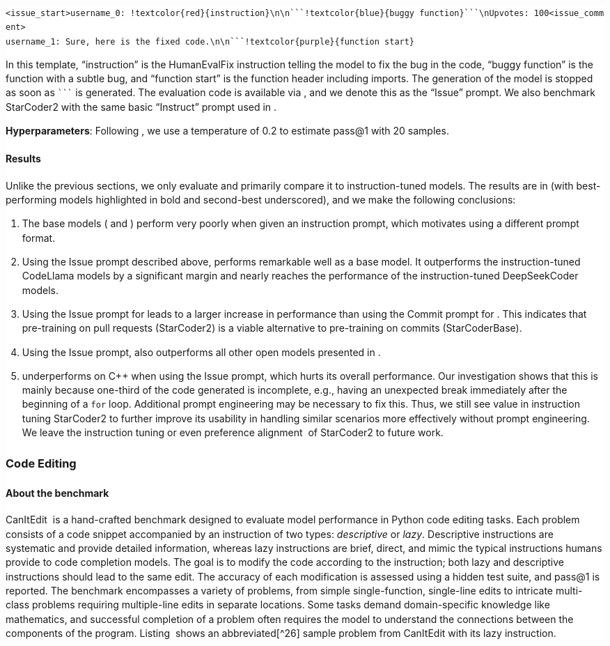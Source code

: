 ```
<issue_start>username_0: !textcolor{red}{instruction}\n\n```!textcolor{blue}{buggy function}```\nUpvotes: 100<issue_comment>
username_1: Sure, here is the fixed code.\n\n```!textcolor{purple}{function start}
```

In this template, “instruction” is the HumanEvalFix instruction telling the model to fix the bug in the code, “buggy function” is the function with a subtle bug, and “function start” is the function header including imports. The generation of the model is stopped as soon as ```` ``` ```` is generated. The evaluation code is available via , and we denote this as the “Issue” prompt. We also benchmark StarCoder2 with the same basic “Instruct” prompt used in .

**Hyperparameters**: Following , we use a temperature of 0.2 to estimate pass@1 with 20 samples.

#### Results

Unlike the previous sections, we only evaluate and primarily compare it to instruction-tuned models. The results are in (with best-performing models highlighted in bold and second-best underscored), and we make the following conclusions:

1.  The base models ( and ) perform very poorly when given an instruction prompt, which motivates using a different prompt format.

2.  Using the Issue prompt described above, performs remarkable well as a base model. It outperforms the instruction-tuned CodeLlama models by a significant margin and nearly reaches the performance of the instruction-tuned DeepSeekCoder models.

3.  Using the Issue prompt for leads to a larger increase in performance than using the Commit prompt for . This indicates that pre-training on pull requests (StarCoder2) is a viable alternative to pre-training on commits (StarCoderBase).

4.  Using the Issue prompt, also outperforms all other open models presented in .

5.   underperforms on C++ when using the Issue prompt, which hurts its overall performance. Our investigation shows that this is mainly because one-third of the code generated is incomplete, e.g., having an unexpected break immediately after the beginning of a `for` loop. Additional prompt engineering may be necessary to fix this. Thus, we still see value in instruction tuning StarCoder2 to further improve its usability in handling similar scenarios more effectively without prompt engineering. We leave the instruction tuning or even preference alignment  of StarCoder2 to future work.

### Code Editing

#### About the benchmark

CanItEdit  is a hand-crafted benchmark designed to evaluate model performance in Python code editing tasks. Each problem consists of a code snippet accompanied by an instruction of two types: *descriptive* or *lazy*. Descriptive instructions are systematic and provide detailed information, whereas lazy instructions are brief, direct, and mimic the typical instructions humans provide to code completion models. The goal is to modify the code according to the instruction; both lazy and descriptive instructions should lead to the same edit. The accuracy of each modification is assessed using a hidden test suite, and pass@1 is reported. The benchmark encompasses a variety of problems, from simple single-function, single-line edits to intricate multi-class problems requiring multiple-line edits in separate locations. Some tasks demand domain-specific knowledge like mathematics, and successful completion of a problem often requires the model to understand the connections between the components of the program. Listing  shows an abbreviated[^26] sample problem from CanItEdit with its lazy instruction.
